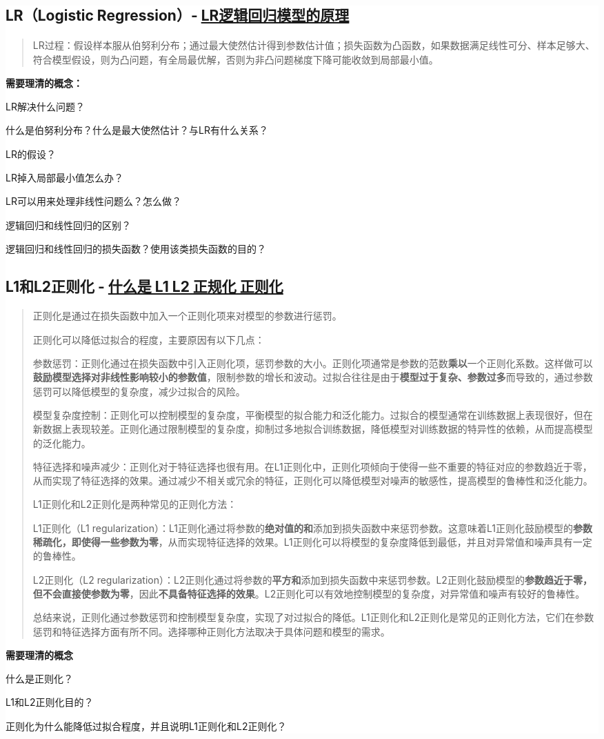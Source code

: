 ## LR（Logistic Regression）- [LR逻辑回归模型的原理](https://zhuanlan.zhihu.com/p/151036015)

> LR过程：假设样本服从伯努利分布；通过最大使然估计得到参数估计值；损失函数为凸函数，如果数据满足线性可分、样本足够大、符合模型假设，则为凸问题，有全局最优解，否则为非凸问题梯度下降可能收敛到局部最小值。

**需要理清的概念：**

LR解决什么问题？

什么是伯努利分布？什么是最大使然估计？与LR有什么关系？

LR的假设？

LR掉入局部最小值怎么办？

LR可以用来处理非线性问题么？怎么做？

逻辑回归和线性回归的区别？

逻辑回归和线性回归的损失函数？使用该类损失函数的目的？

## L1和L2正则化 - [什么是 L1 L2 正规化 正则化 ](https://zhuanlan.zhihu.com/p/35356992)

> 正则化是通过在损失函数中加入一个正则化项来对模型的参数进行惩罚。
>
> 正则化可以降低过拟合的程度，主要原因有以下几点：
>
> 参数惩罚：正则化通过在损失函数中引入正则化项，惩罚参数的大小。正则化项通常是参数的范数**乘以**一个正则化系数。这样做可以**鼓励模型选择对非线性影响较小的参数值**，限制参数的增长和波动。过拟合往往是由于**模型过于复杂、参数过多**而导致的，通过参数惩罚可以降低模型的复杂度，减少过拟合的风险。
>
> 模型复杂度控制：正则化可以控制模型的复杂度，平衡模型的拟合能力和泛化能力。过拟合的模型通常在训练数据上表现很好，但在新数据上表现较差。正则化通过限制模型的复杂度，抑制过多地拟合训练数据，降低模型对训练数据的特异性的依赖，从而提高模型的泛化能力。
>
> 特征选择和噪声减少：正则化对于特征选择也很有用。在L1正则化中，正则化项倾向于使得一些不重要的特征对应的参数趋近于零，从而实现了特征选择的效果。通过减少不相关或冗余的特征，正则化可以降低模型对噪声的敏感性，提高模型的鲁棒性和泛化能力。
>
> L1正则化和L2正则化是两种常见的正则化方法：
>
> L1正则化（L1 regularization）：L1正则化通过将参数的**绝对值的和**添加到损失函数中来惩罚参数。这意味着L1正则化鼓励模型的**参数稀疏化，即使得一些参数为零**，从而实现特征选择的效果。L1正则化可以将模型的复杂度降低到最低，并且对异常值和噪声具有一定的鲁棒性。
>
> L2正则化（L2 regularization）：L2正则化通过将参数的**平方和**添加到损失函数中来惩罚参数。L2正则化鼓励模型的**参数趋近于零，但不会直接使参数为零**，因此**不具备特征选择的效果**。L2正则化可以有效地控制模型的复杂度，对异常值和噪声有较好的鲁棒性。
>
> 总结来说，正则化通过参数惩罚和控制模型复杂度，实现了对过拟合的降低。L1正则化和L2正则化是常见的正则化方法，它们在参数惩罚和特征选择方面有所不同。选择哪种正则化方法取决于具体问题和模型的需求。

**需要理清的概念**

什么是正则化？

L1和L2正则化目的？

正则化为什么能降低过拟合程度，并且说明L1正则化和L2正则化？
